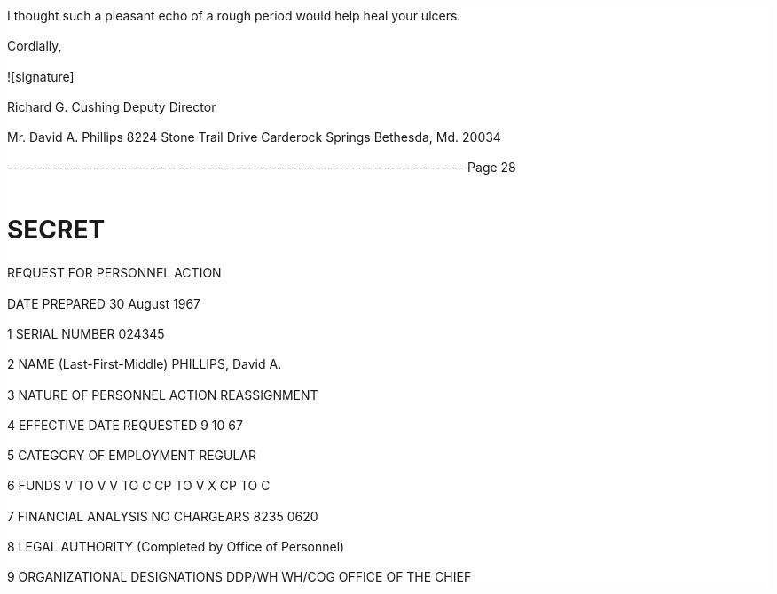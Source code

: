 I thought such a pleasant echo of a rough period would help heal your ulcers.

Cordially,

![signature]

Richard G. Cushing
Deputy Director

Mr. David A. Phillips
8224 Stone Trail Drive
Carderock Springs
Bethesda, Md. 20034


-------------------------------------------------------------------------------- Page 28

# SECRET

REQUEST FOR PERSONNEL ACTION

DATE PREPARED
30 August 1967

1 SERIAL NUMBER
024345

2 NAME (Last-First-Middle)
PHILLIPS, David A.

3 NATURE OF PERSONNEL ACTION
REASSIGNMENT

4 EFFECTIVE DATE REQUESTED
9 10 67

5 CATEGORY OF EMPLOYMENT
REGULAR

6 FUNDS
V TO V
V TO C
CP TO V
X
CP TO C

7 FINANCIAL ANALYSIS NO
CHARGEARS
8235 0620

8 LEGAL AUTHORITY (Completed by Office of
Personnel)

9 ORGANIZATIONAL DESIGNATIONS
DDP/WH
WH/COG
OFFICE OF THE CHIEF
